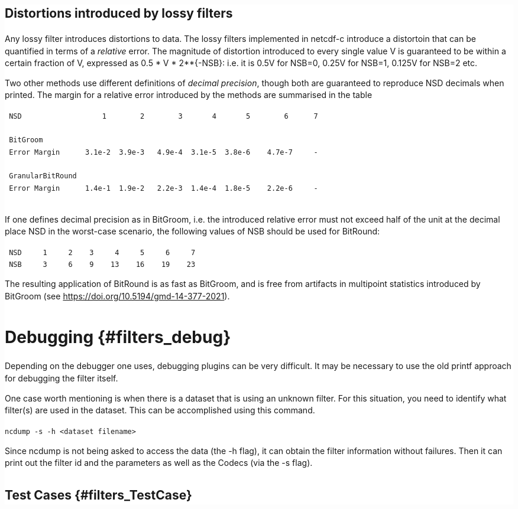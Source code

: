 ## Distortions introduced by lossy filters

  Any lossy filter introduces distortions to data.
  The lossy filters implemented in netcdf-c introduce a distortoin 
 that can be quantified in terms of a _relative_ error. The magnitude of 
 distortion introduced to every single value V is guaranteed to be within 
 a certain fraction of V, expressed as 0.5 * V * 2**{-NSB}:
 i.e. it is 0.5V for NSB=0, 0.25V for NSB=1, 0.125V for NSB=2 etc.
 

 Two other methods use different definitions of _decimal precision_, though both
 are guaranteed to reproduce NSD decimals when printed.
 The margin for a relative error introduced by the methods are summarised in the table

 ```
  NSD                   1        2        3       4       5        6      7 

  BitGroom   
  Error Margin      3.1e-2  3.9e-3   4.9e-4  3.1e-5  3.8e-6    4.7e-7     -

  GranularBitRound
  Error Margin      1.4e-1  1.9e-2   2.2e-3  1.4e-4  1.8e-5    2.2e-6     - 
   
 ```
 

 If one defines decimal precision as in BitGroom, i.e. the introduced relative 
 error must not exceed half of the unit at the decimal place NSD in the 
 worst-case scenario,  the following  values of NSB should be used for BitRound:

 ```
  NSD     1     2    3     4     5     6     7   
  NSB     3     6    9    13    16    19    23
 ```
 
 The resulting application of BitRound is as fast as BitGroom, and is free from 
 artifacts in multipoint  statistics introduced by BitGroom 
 (see https://doi.org/10.5194/gmd-14-377-2021).

# Debugging {#filters_debug}

Depending on the debugger one uses, debugging plugins can be very difficult.
It may be necessary to use the old printf approach for debugging the filter itself.

One case worth mentioning is when there is a dataset that is using an unknown filter.
For this situation, you need to identify what filter(s) are used in the dataset.
This can be accomplished using this command.

    ncdump -s -h <dataset filename>

Since ncdump is not being asked to access the data (the -h flag), it can obtain the filter information without failures.
Then it can print out the filter id and the parameters as well as the Codecs (via the -s flag).

## Test Cases {#filters_TestCase}
